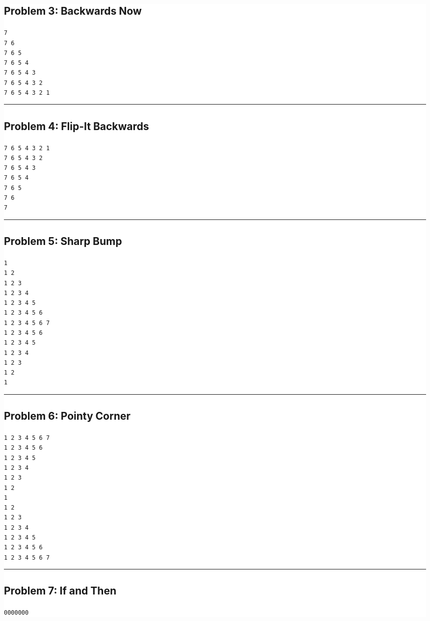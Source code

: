 ## Problem 3: Backwards Now
```
7
7 6 
7 6 5 
7 6 5 4 
7 6 5 4 3
7 6 5 4 3 2
7 6 5 4 3 2 1
```
---
## Problem 4: Flip-It Backwards
```
7 6 5 4 3 2 1
7 6 5 4 3 2 
7 6 5 4 3 
7 6 5 4 
7 6 5
7 6 
7
```
---
## Problem 5: Sharp Bump
```
1
1 2
1 2 3
1 2 3 4
1 2 3 4 5
1 2 3 4 5 6
1 2 3 4 5 6 7
1 2 3 4 5 6
1 2 3 4 5
1 2 3 4 
1 2 3 
1 2
1
```
---
## Problem 6: Pointy Corner
```
1 2 3 4 5 6 7
1 2 3 4 5 6
1 2 3 4 5 
1 2 3 4 
1 2 3 
1 2
1
1 2
1 2 3
1 2 3 4 
1 2 3 4 5 
1 2 3 4 5 6
1 2 3 4 5 6 7
```
---
## Problem 7: If and Then
```
0000000
```